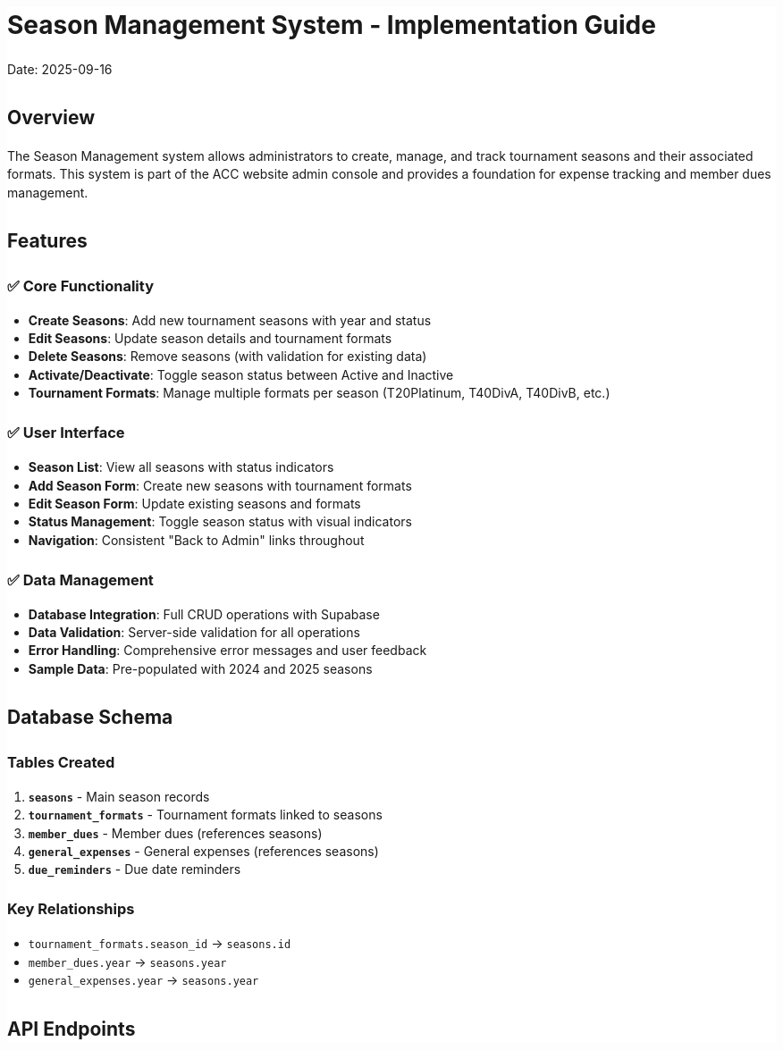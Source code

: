 # Season Management System - Implementation Guide

Date: 2025-09-16

## Overview
The Season Management system allows administrators to create, manage, and track tournament seasons and their associated formats. This system is part of the ACC website admin console and provides a foundation for expense tracking and member dues management.

## Features

### ✅ **Core Functionality**
- **Create Seasons**: Add new tournament seasons with year and status
- **Edit Seasons**: Update season details and tournament formats
- **Delete Seasons**: Remove seasons (with validation for existing data)
- **Activate/Deactivate**: Toggle season status between Active and Inactive
- **Tournament Formats**: Manage multiple formats per season (T20Platinum, T40DivA, T40DivB, etc.)

### ✅ **User Interface**
- **Season List**: View all seasons with status indicators
- **Add Season Form**: Create new seasons with tournament formats
- **Edit Season Form**: Update existing seasons and formats
- **Status Management**: Toggle season status with visual indicators
- **Navigation**: Consistent "Back to Admin" links throughout

### ✅ **Data Management**
- **Database Integration**: Full CRUD operations with Supabase
- **Data Validation**: Server-side validation for all operations
- **Error Handling**: Comprehensive error messages and user feedback
- **Sample Data**: Pre-populated with 2024 and 2025 seasons

## Database Schema

### **Tables Created**
1. **`seasons`** - Main season records
2. **`tournament_formats`** - Tournament formats linked to seasons
3. **`member_dues`** - Member dues (references seasons)
4. **`general_expenses`** - General expenses (references seasons)
5. **`due_reminders`** - Due date reminders

### **Key Relationships**
- `tournament_formats.season_id` → `seasons.id`
- `member_dues.year` → `seasons.year`
- `general_expenses.year` → `seasons.year`

## API Endpoints
